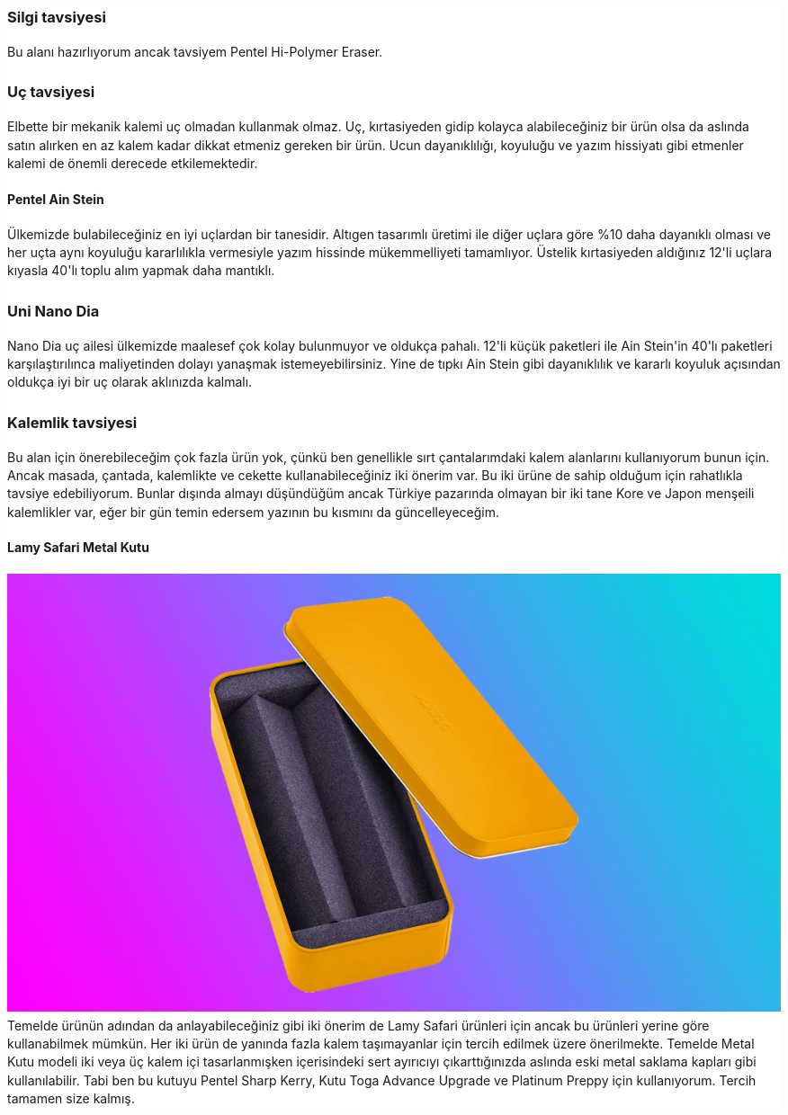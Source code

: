 ### Silgi tavsiyesi
Bu alanı hazırlıyorum ancak tavsiyem Pentel Hi-Polymer Eraser.

### Uç tavsiyesi
Elbette bir mekanik kalemi uç olmadan kullanmak olmaz. Uç, kırtasiyeden gidip kolayca alabileceğiniz bir ürün olsa da aslında satın alırken en az kalem kadar dikkat etmeniz gereken bir ürün. Ucun dayanıklılığı, koyuluğu ve yazım hissiyatı gibi etmenler kalemi de önemli derecede etkilemektedir.

#### Pentel Ain Stein
Ülkemizde bulabileceğiniz en iyi uçlardan bir tanesidir. Altıgen tasarımlı üretimi ile diğer uçlara göre %10 daha dayanıklı olması ve her uçta aynı koyuluğu kararlılıkla vermesiyle yazım hissinde mükemmelliyeti tamamlıyor. Üstelik kırtasiyeden aldığınız 12'li uçlara kıyasla 40'lı toplu alım yapmak daha mantıklı.

### Uni Nano Dia
Nano Dia uç ailesi ülkemizde maalesef çok kolay bulunmuyor ve oldukça pahalı. 12'li küçük paketleri ile Ain Stein'in 40'lı paketleri karşılaştırılınca maliyetinden dolayı yanaşmak istemeyebilirsiniz. Yine de tıpkı Ain Stein gibi dayanıklılık ve kararlı koyuluk açısından oldukça iyi bir uç olarak aklınızda kalmalı.

### Kalemlik tavsiyesi
Bu alan için önerebileceğim çok fazla ürün yok, çünkü ben genellikle sırt çantalarımdaki kalem alanlarını kullanıyorum bunun için. Ancak masada, çantada, kalemlikte ve cekette kullanabileceğiniz iki önerim var. Bu iki ürüne de sahip olduğum için rahatlıkla tavsiye edebiliyorum. Bunlar dışında almayı düşündüğüm ancak Türkiye pazarında olmayan bir iki tane Kore ve Japon menşeili kalemlikler var, eğer bir gün temin edersem yazının bu kısmını da güncelleyeceğim.

#### Lamy Safari Metal Kutu
![Lamy Safari Metal Kutu](/assets/images/lamy-kutu.jpg)
Temelde ürünün adından da anlayabileceğiniz gibi iki önerim de Lamy Safari ürünleri için ancak bu ürünleri yerine göre kullanabilmek mümkün. Her iki ürün de yanında fazla kalem taşımayanlar için tercih edilmek üzere önerilmekte. Temelde Metal Kutu modeli iki veya üç kalem içi tasarlanmışken içerisindeki sert ayırıcıyı çıkarttığınızda aslında eski metal saklama kapları gibi kullanılabilir. Tabi ben bu kutuyu Pentel Sharp Kerry, Kutu Toga Advance Upgrade ve Platinum Preppy için kullanıyorum. Tercih tamamen size kalmış.
